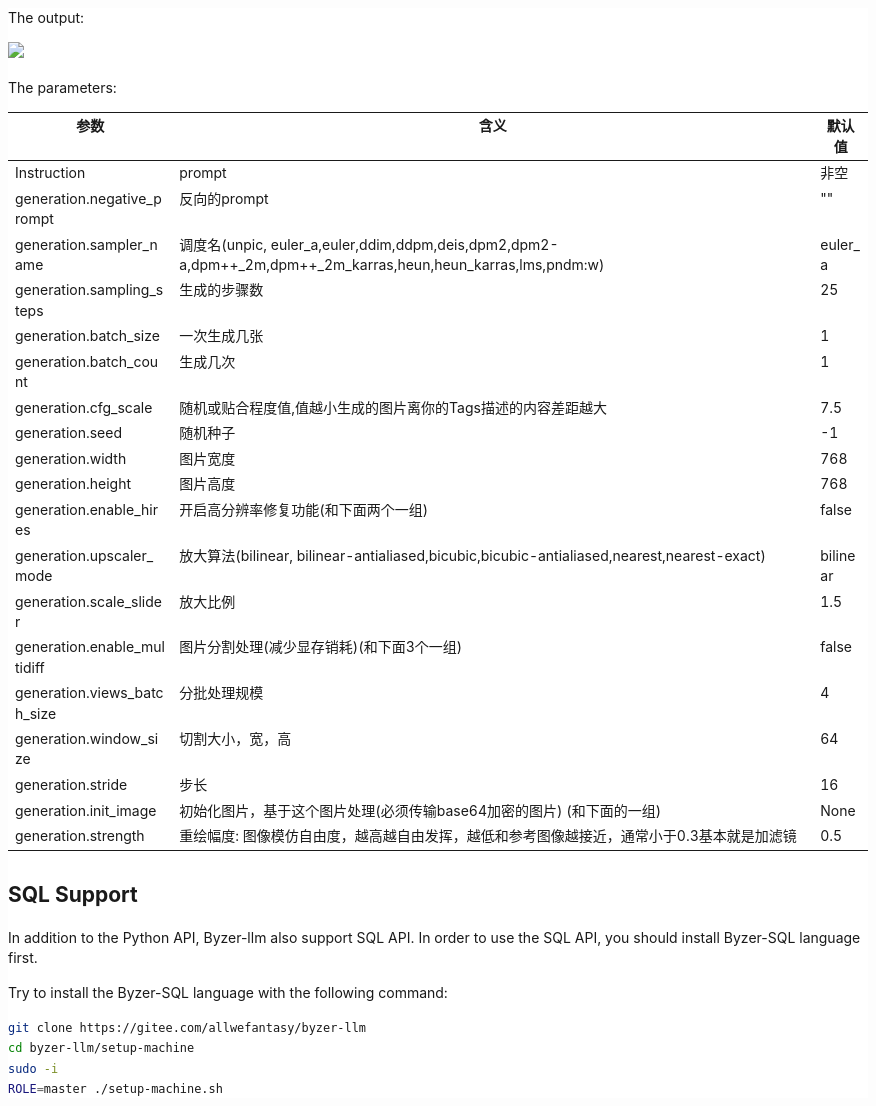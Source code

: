 The output:

![](./images/cat2.png)

The parameters:

| 参数                        | 含义                                                         | 默认值   |
| --------------------------- | ------------------------------------------------------------ | -------- |
| Instruction                 | prompt                                                       | 非空     |
| generation.negative_prompt  | 反向的prompt                                                 | ""       |
| generation.sampler_name     | 调度名(unpic, euler_a,euler,ddim,ddpm,deis,dpm2,dpm2-a,dpm++_2m,dpm++_2m_karras,heun,heun_karras,lms,pndm:w) | euler_a  |
| generation.sampling_steps   | 生成的步骤数                                                 | 25       |
| generation.batch_size       | 一次生成几张                                                 | 1        |
| generation.batch_count      | 生成几次                                                     | 1        |
| generation.cfg_scale        | 随机或贴合程度值,值越小生成的图片离你的Tags描述的内容差距越大 | 7.5      |
| generation.seed             | 随机种子                                                     | -1       |
| generation.width            | 图片宽度                                                     | 768      |
| generation.height           | 图片高度                                                     | 768      |
| generation.enable_hires     | 开启高分辨率修复功能(和下面两个一组)                         | false    |
| generation.upscaler_mode    | 放大算法(bilinear, bilinear-antialiased,bicubic,bicubic-antialiased,nearest,nearest-exact) | bilinear |
| generation.scale_slider     | 放大比例                                                     | 1.5      |
| generation.enable_multidiff | 图片分割处理(减少显存销耗)(和下面3个一组)                    | false    |
| generation.views_batch_size | 分批处理规模                                                 | 4        |
| generation.window_size      | 切割大小，宽，高                                             | 64       |
| generation.stride           | 步长                                                         | 16       |
| generation.init_image       | 初始化图片，基于这个图片处理(必须传输base64加密的图片) (和下面的一组) | None     |
| generation.strength         | 重绘幅度: 图像模仿自由度，越高越自由发挥，越低和参考图像越接近，通常小于0.3基本就是加滤镜 | 0.5      |



## SQL Support

In addition to the Python API, Byzer-llm also support SQL API. In order to use the SQL API, you should install Byzer-SQL language first.

Try to install the Byzer-SQL language with the following command:

```bash
git clone https://gitee.com/allwefantasy/byzer-llm
cd byzer-llm/setup-machine
sudo -i 
ROLE=master ./setup-machine.sh
```
